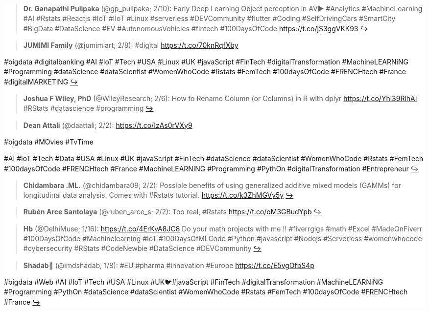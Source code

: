 > **Dr. Ganapathi Pulipaka** (@gp_pulipaka; 2/10): Early Deep Learning Object perception in AV▶️
#Analytics #MachineLearning #AI #Rstats #Reactjs #IoT #IIoT #Linux #serverless #DEVCommunity #flutter #Coding #SelfDrivingCars #SmartCity #BigData #DataScience #EV #AutonomousVehicles #fintech #100DaysOfCode https://t.co/jS3ggVKK93  [&#8618;](https://twitter.com/dataandme/status/1337282851641782277)




> **JUMIMI Family** (@jumimiart; 2/8): #digital  https://t.co/70knRqfXby 
>
#bigdata 
#digitalbanking
#AI #IoT #Tech #USA #Linux #UK #javaScript #FinTech #digitalTransformation #MachineLEARNiNG #Programming #dataScience #dataScientist #WomenWhoCode #Rstats #FemTech #100daysOfCode #FRENCHtech #France #digitalMARKETiNG  [&#8618;](https://twitter.com/dataandme/status/1337278920354197506)




> **Joshua F Wiley, PhD** (@WileyResearch; 2/6): How to Rename Column (or Columns) in R with dplyr https://t.co/Yhi39RlhAI #RStats #datascience #programming  [&#8618;](https://twitter.com/dataandme/status/1337208036994244610)




> **Dean Attali** (@daattali; 2/2): https://t.co/IzAs0rVXy9
>
#bigdata 
#MOvies #TvTime 
>
#AI #IoT #Tech #Data #USA #Linux #UK #javaScript #FinTech #dataScience #dataScientist #WomenWhoCode #Rstats #FemTech #100daysOfCode #FRENCHtech #France #MachineLEARNiNG #Programming #PythOn #digitalTransformation #Entrepreneur  [&#8618;](https://twitter.com/dataandme/status/1337224330275516416)




> **Chidambara .ML.** (@chidambara09; 2/2): Possible benefits of using generalized additive mixed models (GAMMs) for longitudinal data analysis. Comes with #Rstats tutorial. https://t.co/k3ZhMGVy5y  [&#8618;](https://twitter.com/dataandme/status/1337254247809884160)




> **Rubén Arce Santolaya** (@ruben_arce_s; 2/2): Too real, #Rstats https://t.co/oM3GBudYpb  [&#8618;](https://twitter.com/dataandme/status/1337245310758707200)




> **Hb** (@DelhiMuse; 1/16): https://t.co/4ErKvA8JC8 
Do your math projects with me !!
#fiverrgigs #math #Excel #MadeOnFiverr
#100DaysOfCode #Machinelearning #IoT #100DaysOfMLCode #Python #javascript #Nodejs #Serverless #womenwhocode #cybersecurity #RStats #CodeNewbie #DataScience #DEVCommunity  [&#8618;](https://twitter.com/dataandme/status/1337255814256603139)




> **Shadab🚩** (@imdshadab; 1/8): #EU #pharma #innovation #Europe https://t.co/E5vgOfbS4p
>
#bigdata 
#Web
#AI #IoT #Tech #USA #Linux 
#UK🐦#javaScript #FinTech #digitalTransformation #MachineLEARNiNG #Programming #PythOn #dataScience #dataScientist #WomenWhoCode #Rstats #FemTech #100daysOfCode #FRENCHtech #France  [&#8618;](https://twitter.com/dataandme/status/1337256407075196928)
